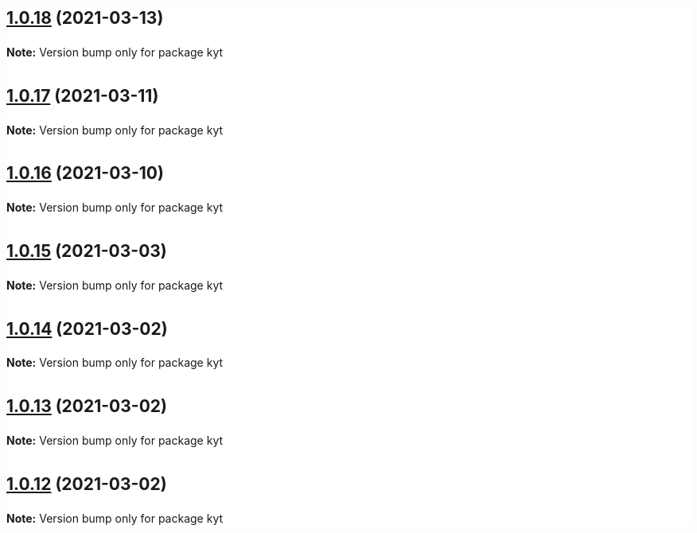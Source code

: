 

## [1.0.18](http://github.com/nytimes/kyt/packages/kyt-core/compare/kyt@1.0.17...kyt@1.0.18) (2021-03-13)

**Note:** Version bump only for package kyt





## [1.0.17](http://github.com/nytimes/kyt/packages/kyt-core/compare/kyt@1.0.16...kyt@1.0.17) (2021-03-11)

**Note:** Version bump only for package kyt





## [1.0.16](http://github.com/nytimes/kyt/packages/kyt-core/compare/kyt@1.0.15...kyt@1.0.16) (2021-03-10)

**Note:** Version bump only for package kyt





## [1.0.15](http://github.com/nytimes/kyt/packages/kyt-core/compare/kyt@1.0.14...kyt@1.0.15) (2021-03-03)

**Note:** Version bump only for package kyt





## [1.0.14](http://github.com/nytimes/kyt/packages/kyt-core/compare/kyt@1.0.13...kyt@1.0.14) (2021-03-02)

**Note:** Version bump only for package kyt





## [1.0.13](http://github.com/nytimes/kyt/packages/kyt-core/compare/kyt@1.0.12...kyt@1.0.13) (2021-03-02)

**Note:** Version bump only for package kyt





## [1.0.12](http://github.com/nytimes/kyt/packages/kyt-core/compare/kyt@1.0.11...kyt@1.0.12) (2021-03-02)

**Note:** Version bump only for package kyt
